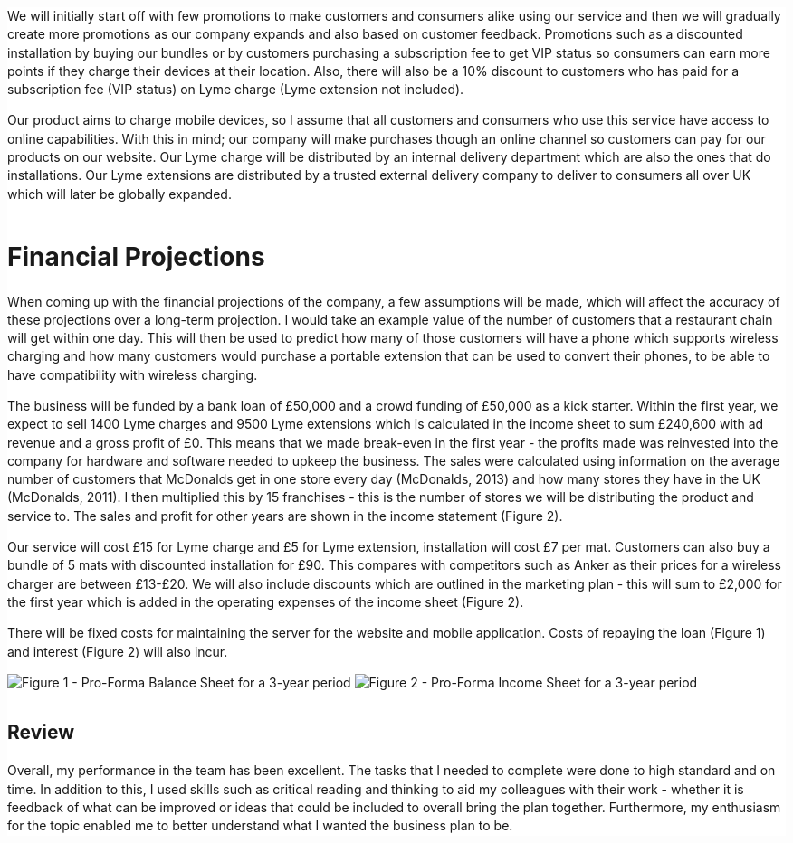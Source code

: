 We will initially start off with few promotions to make customers and consumers alike using our service and then we will gradually create more promotions as our company expands and also based on customer feedback. Promotions such as a discounted installation by buying our bundles or by customers purchasing a subscription fee to get VIP status so consumers can earn more points if they charge their devices at their location. Also, there will also be a 10% discount to customers who has paid for a subscription fee (VIP status) on Lyme charge (Lyme extension not included).

Our product aims to charge mobile devices, so I assume that all customers and consumers who use this service have access to online capabilities. With this in mind; our company will make purchases though an online channel so customers can pay for our products on our website. Our Lyme charge will be distributed by an internal delivery department which are also the ones that do installations. Our Lyme extensions are distributed by a trusted external delivery company to deliver to consumers all over UK which will later be globally expanded.

# Financial Projections

When coming up with the financial projections of the company, a few assumptions will be made, which will affect the accuracy of these projections over a long-term projection. I would take an example value of the number of customers that a restaurant chain will get within one day. This will then be used to predict how many of those customers will have a phone which supports wireless charging and how many customers would purchase a portable extension that can be used to convert their phones, to be able to have compatibility with wireless charging.

The business will be funded by a bank loan of £50,000 and a crowd funding of £50,000 as a kick starter. Within the first year, we expect to sell 1400 Lyme charges and 9500 Lyme extensions which is calculated in the income sheet to sum £240,600 with ad revenue and a gross profit of £0. This means that we made break-even in the first year - the profits made was reinvested into the company for hardware and software needed to upkeep the business. The sales were calculated using information on the average number of customers that McDonalds get in one store every day (McDonalds, 2013) and how many stores they have in the UK (McDonalds, 2011). I then multiplied this by 15 franchises - this is the number of stores we will be distributing the product and service to. The sales and profit for other years are shown in the income statement (Figure 2).

Our service will cost £15 for Lyme charge and £5 for Lyme extension, installation will cost £7 per mat. Customers can also buy a bundle of 5 mats with discounted installation for £90. This compares with competitors such as Anker as their prices for a wireless charger are between £13-£20. We will also include discounts which are outlined in the marketing plan - this will sum to £2,000 for the first year which is added in the operating expenses of the income sheet (Figure 2).

There will be fixed costs for maintaining the server for the website and mobile application. Costs of repaying the loan (Figure 1) and interest (Figure 2) will also incur.

![](~/assets/images/post/c1635-c2/pro-forma-balance-sheet.png 'Figure 1 - Pro-Forma Balance Sheet for a 3-year period')
![](~/assets/images/post/c1635-c2/pro-forma-income-sheet.png 'Figure 2 - Pro-Forma Income Sheet for a 3-year period')

## Review

Overall, my performance in the team has been excellent. The tasks that I needed to complete were done to high standard and on time. In addition to this, I used skills such as critical reading and thinking to aid my colleagues with their work - whether it is feedback of what can be improved or ideas that could be included to overall bring the plan together. Furthermore, my enthusiasm for the topic enabled me to better understand what I wanted the business plan to be.
